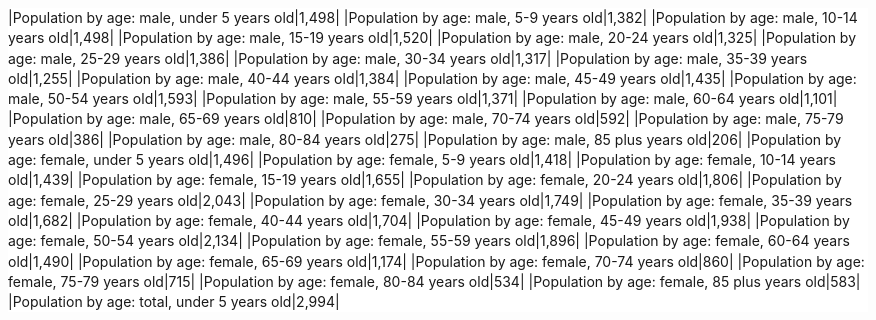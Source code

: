 |Population by age: male, under 5 years old|1,498|
|Population by age: male, 5-9 years old|1,382|
|Population by age: male, 10-14 years old|1,498|
|Population by age: male, 15-19 years old|1,520|
|Population by age: male, 20-24 years old|1,325|
|Population by age: male, 25-29 years old|1,386|
|Population by age: male, 30-34 years old|1,317|
|Population by age: male, 35-39 years old|1,255|
|Population by age: male, 40-44 years old|1,384|
|Population by age: male, 45-49 years old|1,435|
|Population by age: male, 50-54 years old|1,593|
|Population by age: male, 55-59 years old|1,371|
|Population by age: male, 60-64 years old|1,101|
|Population by age: male, 65-69 years old|810|
|Population by age: male, 70-74 years old|592|
|Population by age: male, 75-79 years old|386|
|Population by age: male, 80-84 years old|275|
|Population by age: male, 85 plus years old|206|
|Population by age: female, under 5 years old|1,496|
|Population by age: female, 5-9 years old|1,418|
|Population by age: female, 10-14 years old|1,439|
|Population by age: female, 15-19 years old|1,655|
|Population by age: female, 20-24 years old|1,806|
|Population by age: female, 25-29 years old|2,043|
|Population by age: female, 30-34 years old|1,749|
|Population by age: female, 35-39 years old|1,682|
|Population by age: female, 40-44 years old|1,704|
|Population by age: female, 45-49 years old|1,938|
|Population by age: female, 50-54 years old|2,134|
|Population by age: female, 55-59 years old|1,896|
|Population by age: female, 60-64 years old|1,490|
|Population by age: female, 65-69 years old|1,174|
|Population by age: female, 70-74 years old|860|
|Population by age: female, 75-79 years old|715|
|Population by age: female, 80-84 years old|534|
|Population by age: female, 85 plus years old|583|
|Population by age: total, under 5 years old|2,994|